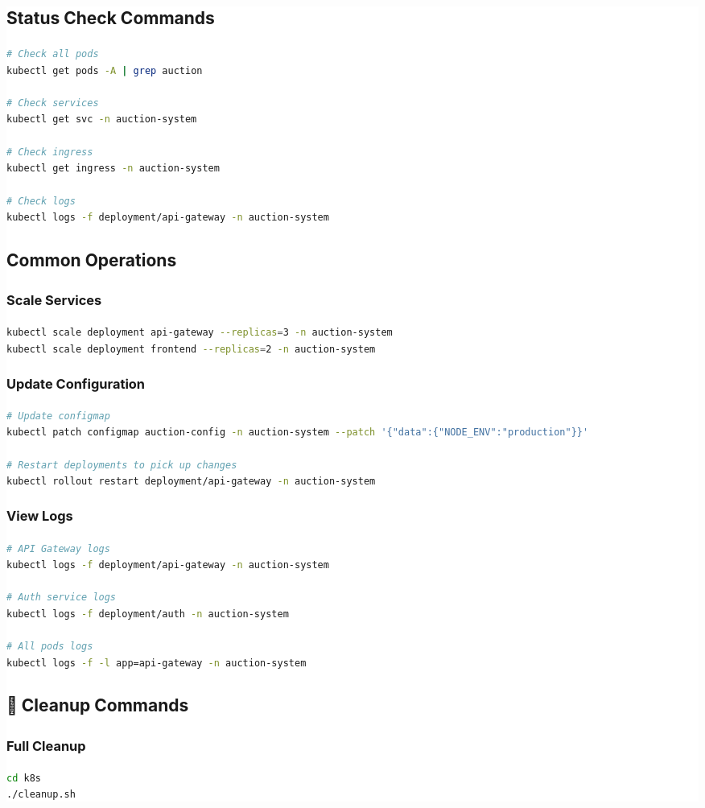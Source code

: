 ## Status Check Commands

```bash
# Check all pods
kubectl get pods -A | grep auction

# Check services
kubectl get svc -n auction-system

# Check ingress
kubectl get ingress -n auction-system

# Check logs
kubectl logs -f deployment/api-gateway -n auction-system
```

## Common Operations

### Scale Services

```bash
kubectl scale deployment api-gateway --replicas=3 -n auction-system
kubectl scale deployment frontend --replicas=2 -n auction-system
```

### Update Configuration

```bash
# Update configmap
kubectl patch configmap auction-config -n auction-system --patch '{"data":{"NODE_ENV":"production"}}'

# Restart deployments to pick up changes
kubectl rollout restart deployment/api-gateway -n auction-system
```

### View Logs

```bash
# API Gateway logs
kubectl logs -f deployment/api-gateway -n auction-system

# Auth service logs
kubectl logs -f deployment/auth -n auction-system

# All pods logs
kubectl logs -f -l app=api-gateway -n auction-system
```

## 🧹 Cleanup Commands

### Full Cleanup
```bash
cd k8s
./cleanup.sh
```
